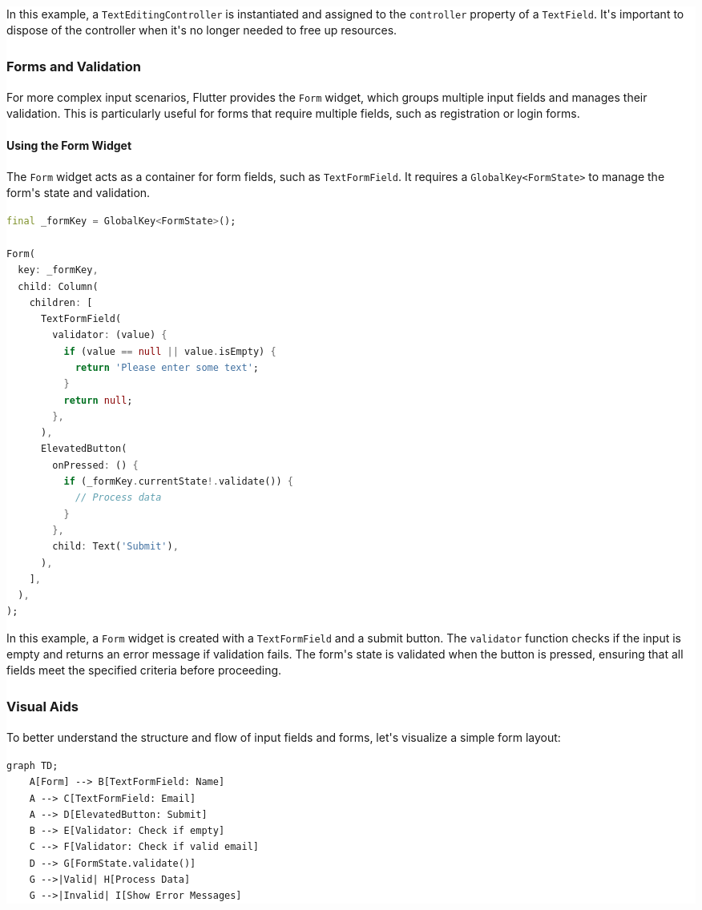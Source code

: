 In this example, a `TextEditingController` is instantiated and assigned to the `controller` property of a `TextField`. It's important to dispose of the controller when it's no longer needed to free up resources.

### Forms and Validation

For more complex input scenarios, Flutter provides the `Form` widget, which groups multiple input fields and manages their validation. This is particularly useful for forms that require multiple fields, such as registration or login forms.

#### Using the Form Widget

The `Form` widget acts as a container for form fields, such as `TextFormField`. It requires a `GlobalKey<FormState>` to manage the form's state and validation.

```dart
final _formKey = GlobalKey<FormState>();

Form(
  key: _formKey,
  child: Column(
    children: [
      TextFormField(
        validator: (value) {
          if (value == null || value.isEmpty) {
            return 'Please enter some text';
          }
          return null;
        },
      ),
      ElevatedButton(
        onPressed: () {
          if (_formKey.currentState!.validate()) {
            // Process data
          }
        },
        child: Text('Submit'),
      ),
    ],
  ),
);
```

In this example, a `Form` widget is created with a `TextFormField` and a submit button. The `validator` function checks if the input is empty and returns an error message if validation fails. The form's state is validated when the button is pressed, ensuring that all fields meet the specified criteria before proceeding.

### Visual Aids

To better understand the structure and flow of input fields and forms, let's visualize a simple form layout:

```mermaid
graph TD;
    A[Form] --> B[TextFormField: Name]
    A --> C[TextFormField: Email]
    A --> D[ElevatedButton: Submit]
    B --> E[Validator: Check if empty]
    C --> F[Validator: Check if valid email]
    D --> G[FormState.validate()]
    G -->|Valid| H[Process Data]
    G -->|Invalid| I[Show Error Messages]
```
